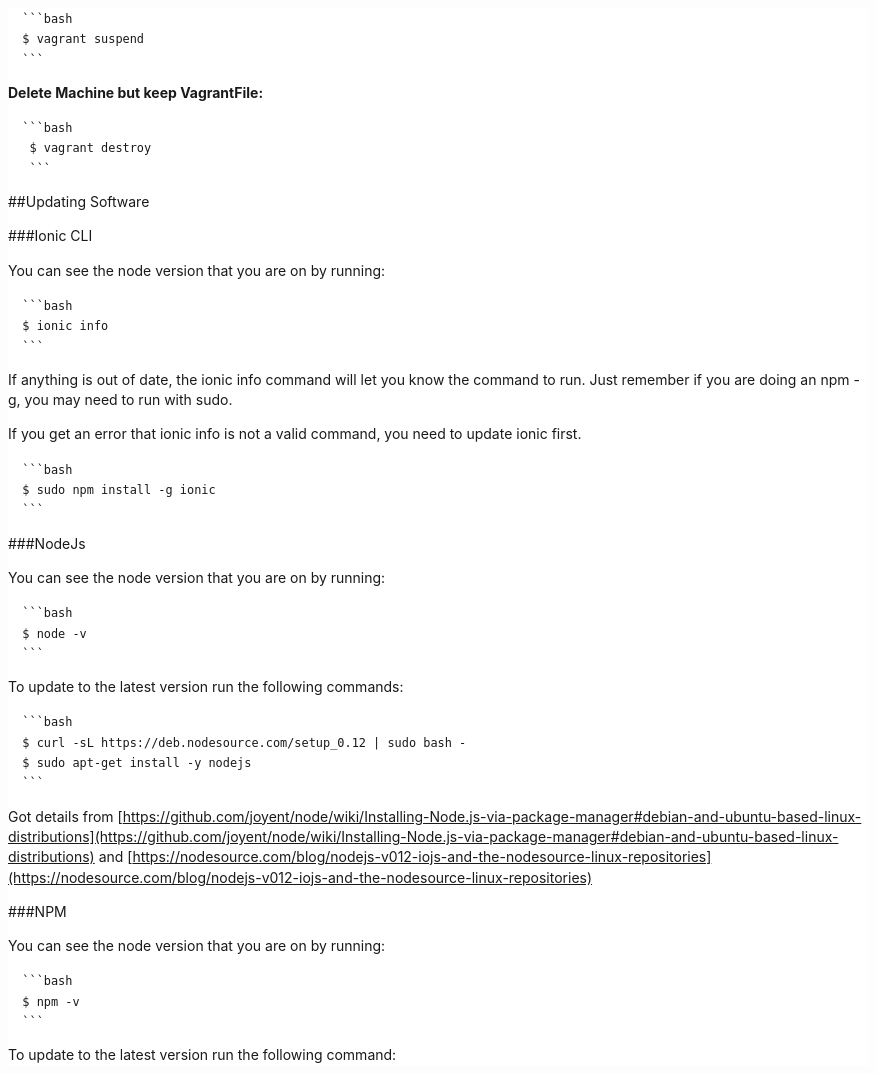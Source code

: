       ```bash
      $ vagrant suspend
      ```
      
**Delete Machine but keep VagrantFile:**

      ```bash
       $ vagrant destroy
       ```

##Updating Software

###Ionic CLI

You can see the node version that you are on by running:

      ```bash
      $ ionic info
      ```

If anything is out of date, the ionic info command will let you know the command to run.  Just remember if you are doing an npm -g, you may need to run with sudo.

If you get an error that ionic info is not a valid command, you need to update ionic first. 

      ```bash
      $ sudo npm install -g ionic
      ```
      
      
###NodeJs

You can see the node version that you are on by running:

      ```bash
      $ node -v
      ```
      
To update to the latest version run the following commands:

      ```bash
      $ curl -sL https://deb.nodesource.com/setup_0.12 | sudo bash -
      $ sudo apt-get install -y nodejs
      ```
      
Got details from [https://github.com/joyent/node/wiki/Installing-Node.js-via-package-manager#debian-and-ubuntu-based-linux-distributions](https://github.com/joyent/node/wiki/Installing-Node.js-via-package-manager#debian-and-ubuntu-based-linux-distributions) and [https://nodesource.com/blog/nodejs-v012-iojs-and-the-nodesource-linux-repositories](https://nodesource.com/blog/nodejs-v012-iojs-and-the-nodesource-linux-repositories)
      
###NPM

You can see the node version that you are on by running:

      ```bash
      $ npm -v
      ```
      
To update to the latest version run the following command:
